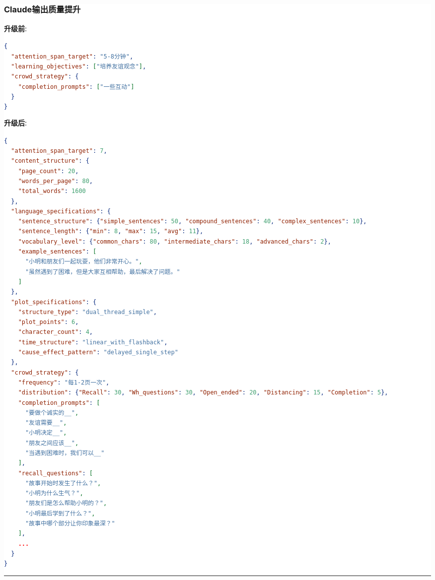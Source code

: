 ### Claude输出质量提升

**升级前**:
```json
{
  "attention_span_target": "5-8分钟",
  "learning_objectives": ["培养友谊观念"],
  "crowd_strategy": {
    "completion_prompts": ["一些互动"]
  }
}
```

**升级后**:
```json
{
  "attention_span_target": 7,
  "content_structure": {
    "page_count": 20,
    "words_per_page": 80,
    "total_words": 1600
  },
  "language_specifications": {
    "sentence_structure": {"simple_sentences": 50, "compound_sentences": 40, "complex_sentences": 10},
    "sentence_length": {"min": 8, "max": 15, "avg": 11},
    "vocabulary_level": {"common_chars": 80, "intermediate_chars": 18, "advanced_chars": 2},
    "example_sentences": [
      "小明和朋友们一起玩耍，他们非常开心。",
      "虽然遇到了困难，但是大家互相帮助，最后解决了问题。"
    ]
  },
  "plot_specifications": {
    "structure_type": "dual_thread_simple",
    "plot_points": 6,
    "character_count": 4,
    "time_structure": "linear_with_flashback",
    "cause_effect_pattern": "delayed_single_step"
  },
  "crowd_strategy": {
    "frequency": "每1-2页一次",
    "distribution": {"Recall": 30, "Wh_questions": 30, "Open_ended": 20, "Distancing": 15, "Completion": 5},
    "completion_prompts": [
      "要做个诚实的__",
      "友谊需要__",
      "小明决定__",
      "朋友之间应该__",
      "当遇到困难时，我们可以__"
    ],
    "recall_questions": [
      "故事开始时发生了什么？",
      "小明为什么生气？",
      "朋友们是怎么帮助小明的？",
      "小明最后学到了什么？",
      "故事中哪个部分让你印象最深？"
    ],
    ...
  }
}
```

---